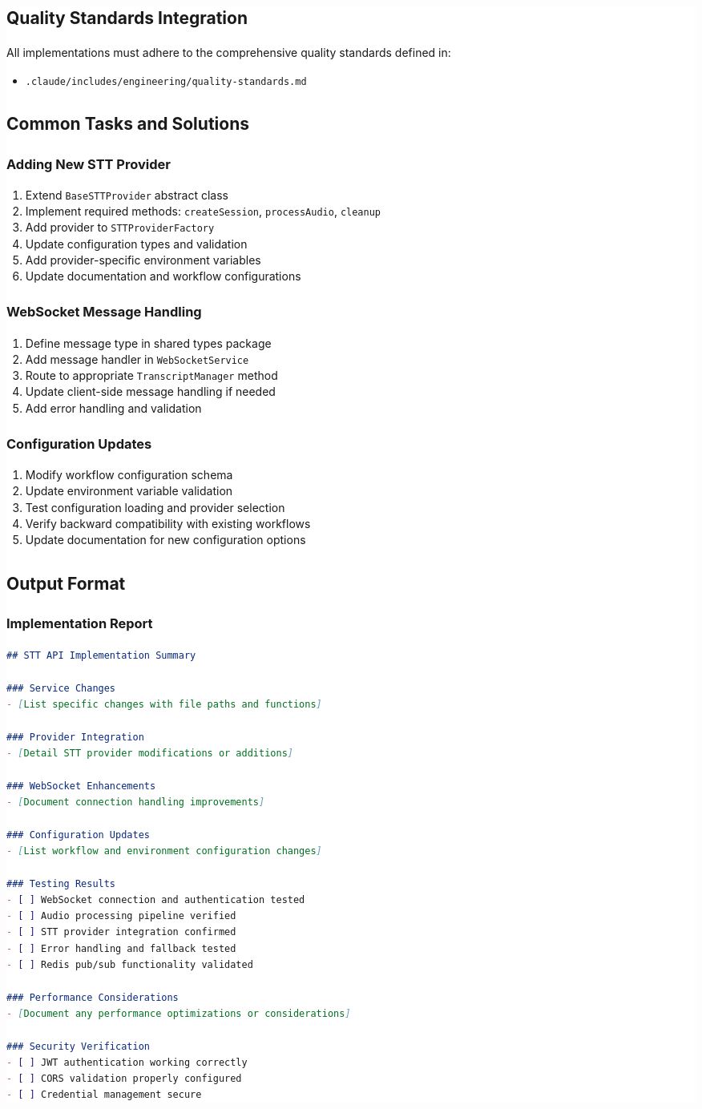 ## Quality Standards Integration

All implementations must adhere to the comprehensive quality standards defined in:
- `.claude/includes/engineering/quality-standards.md`

## Common Tasks and Solutions

### Adding New STT Provider
1. Extend `BaseSTTProvider` abstract class
2. Implement required methods: `createSession`, `processAudio`, `cleanup`
3. Add provider to `STTProviderFactory`
4. Update configuration types and validation
5. Add provider-specific environment variables
6. Update documentation and workflow configurations

### WebSocket Message Handling
1. Define message type in shared types package
2. Add message handler in `WebSocketService`
3. Route to appropriate `TranscriptManager` method
4. Update client-side message handling if needed
5. Add error handling and validation

### Configuration Updates
1. Modify workflow configuration schema
2. Update environment variable validation
3. Test configuration loading and provider selection
4. Verify backward compatibility with existing workflows
5. Update documentation for new configuration options

## Output Format

### Implementation Report
```markdown
## STT API Implementation Summary

### Service Changes
- [List specific changes with file paths and functions]

### Provider Integration
- [Detail STT provider modifications or additions]

### WebSocket Enhancements
- [Document connection handling improvements]

### Configuration Updates
- [List workflow and environment configuration changes]

### Testing Results
- [ ] WebSocket connection and authentication tested
- [ ] Audio processing pipeline verified
- [ ] STT provider integration confirmed
- [ ] Error handling and fallback tested
- [ ] Redis pub/sub functionality validated

### Performance Considerations
- [Document any performance optimizations or considerations]

### Security Verification
- [ ] JWT authentication working correctly
- [ ] CORS validation properly configured
- [ ] Credential management secure
```